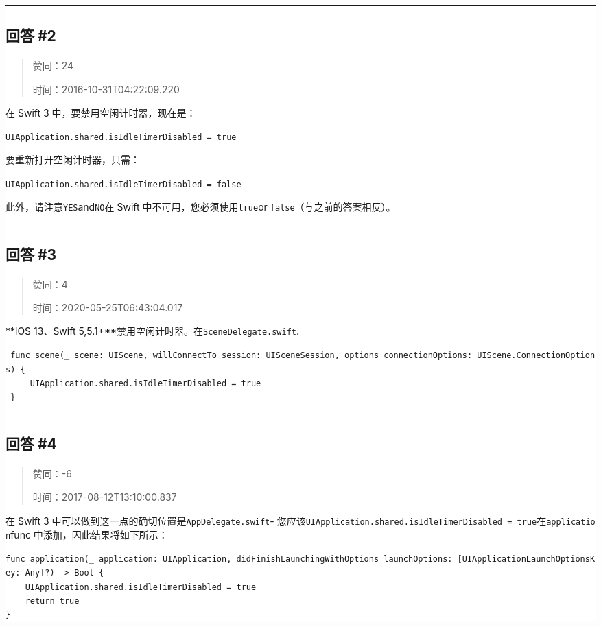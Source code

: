 * * *

## 回答 #2

> 赞同：24
> 
> 时间：2016-10-31T04:22:09.220

在 Swift 3 中，要禁用空闲计时器，现在是：

```
UIApplication.shared.isIdleTimerDisabled = true 
```

要重新打开空闲计时器，只需：

```
UIApplication.shared.isIdleTimerDisabled = false 
```

此外，请注意`YES`and`NO`在 Swift 中不可用，您必须使用`true`or `false`（与之前的答案相反）。

* * *

## 回答 #3

> 赞同：4
> 
> 时间：2020-05-25T06:43:04.017

**iOS 13、Swift 5,5.1+**禁用空闲计时器。在`SceneDelegate.swift`.

```
 func scene(_ scene: UIScene, willConnectTo session: UISceneSession, options connectionOptions: UIScene.ConnectionOptions) {
     UIApplication.shared.isIdleTimerDisabled = true
 } 
```

* * *

## 回答 #4

> 赞同：-6
> 
> 时间：2017-08-12T13:10:00.837

在 Swift 3 中可以做到这一点的确切位置是`AppDelegate.swift`- 您应该`UIApplication.shared.isIdleTimerDisabled = true`在`application`func 中添加，因此结果将如下所示：

```
func application(_ application: UIApplication, didFinishLaunchingWithOptions launchOptions: [UIApplicationLaunchOptionsKey: Any]?) -> Bool {
    UIApplication.shared.isIdleTimerDisabled = true
    return true
} 
```
